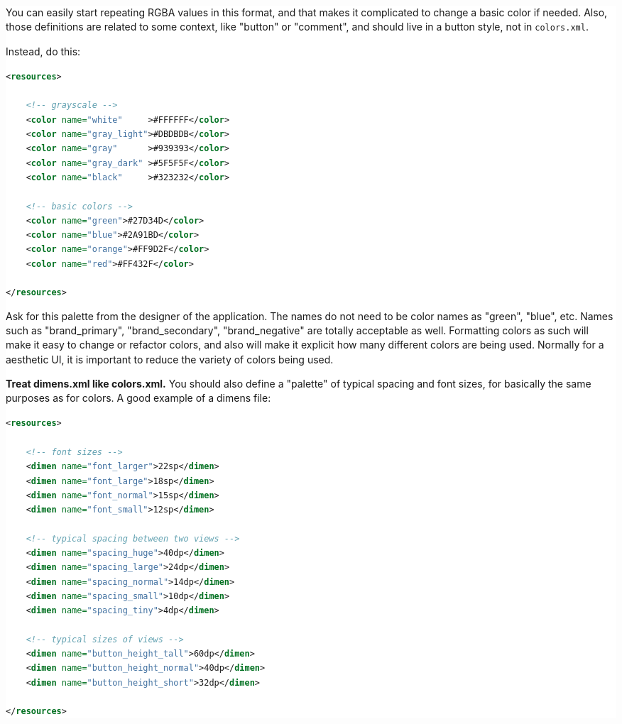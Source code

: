 You can easily start repeating RGBA values in this format, and that makes it complicated to change a basic color if needed. Also, those definitions are related to some context, like "button" or "comment", and should live in a button style, not in `colors.xml`.

Instead, do this:

```xml
<resources>

    <!-- grayscale -->
    <color name="white"     >#FFFFFF</color>
    <color name="gray_light">#DBDBDB</color>
    <color name="gray"      >#939393</color>
    <color name="gray_dark" >#5F5F5F</color>
    <color name="black"     >#323232</color>

    <!-- basic colors -->
    <color name="green">#27D34D</color>
    <color name="blue">#2A91BD</color>
    <color name="orange">#FF9D2F</color>
    <color name="red">#FF432F</color>

</resources>
```

Ask for this palette from the designer of the application. The names do not need to be color names as "green", "blue", etc. Names such as "brand_primary", "brand_secondary", "brand_negative" are totally acceptable as well. Formatting colors as such will make it easy to change or refactor colors, and also will make it explicit how many different colors are being used. Normally for a aesthetic UI, it is important to reduce the variety of colors being used.

<a name="dimensxml"></a>
**Treat dimens.xml like colors.xml.** You should also define a "palette" of typical spacing and font sizes, for basically the same purposes as for colors. A good example of a dimens file:

```xml
<resources>

    <!-- font sizes -->
    <dimen name="font_larger">22sp</dimen>
    <dimen name="font_large">18sp</dimen>
    <dimen name="font_normal">15sp</dimen>
    <dimen name="font_small">12sp</dimen>

    <!-- typical spacing between two views -->
    <dimen name="spacing_huge">40dp</dimen>
    <dimen name="spacing_large">24dp</dimen>
    <dimen name="spacing_normal">14dp</dimen>
    <dimen name="spacing_small">10dp</dimen>
    <dimen name="spacing_tiny">4dp</dimen>

    <!-- typical sizes of views -->
    <dimen name="button_height_tall">60dp</dimen>
    <dimen name="button_height_normal">40dp</dimen>
    <dimen name="button_height_short">32dp</dimen>

</resources>
```
